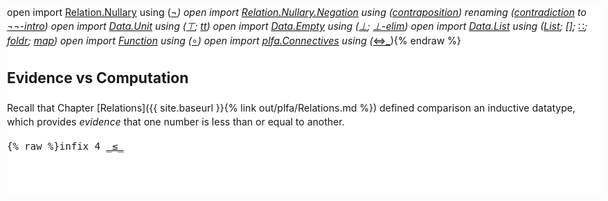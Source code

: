 <a id="685" class="Keyword">open</a> <a id="690" class="Keyword">import</a> <a id="697" href="https://agda.github.io/agda-stdlib/Relation.Nullary.html" class="Module">Relation.Nullary</a> <a id="714" class="Keyword">using</a> <a id="720" class="Symbol">(</a><a id="721" href="https://agda.github.io/agda-stdlib/Relation.Nullary.html#464" class="Function Operator">¬_</a><a id="723" class="Symbol">)</a>
<a id="725" class="Keyword">open</a> <a id="730" class="Keyword">import</a> <a id="737" href="https://agda.github.io/agda-stdlib/Relation.Nullary.Negation.html" class="Module">Relation.Nullary.Negation</a> <a id="763" class="Keyword">using</a> <a id="769" class="Symbol">(</a><a id="770" href="https://agda.github.io/agda-stdlib/Relation.Nullary.Negation.html#688" class="Function">contraposition</a><a id="784" class="Symbol">)</a>
  <a id="788" class="Keyword">renaming</a> <a id="797" class="Symbol">(</a><a id="798" href="https://agda.github.io/agda-stdlib/Relation.Nullary.Negation.html#560" class="Function">contradiction</a> <a id="812" class="Symbol">to</a> <a id="815" href="https://agda.github.io/agda-stdlib/Relation.Nullary.Negation.html#560" class="Function">¬¬-intro</a><a id="823" class="Symbol">)</a>
<a id="825" class="Keyword">open</a> <a id="830" class="Keyword">import</a> <a id="837" href="https://agda.github.io/agda-stdlib/Data.Unit.html" class="Module">Data.Unit</a> <a id="847" class="Keyword">using</a> <a id="853" class="Symbol">(</a><a id="854" href="https://agda.github.io/agda-stdlib/Agda.Builtin.Unit.html#69" class="Record">⊤</a><a id="855" class="Symbol">;</a> <a id="857" href="https://agda.github.io/agda-stdlib/Agda.Builtin.Unit.html#106" class="InductiveConstructor">tt</a><a id="859" class="Symbol">)</a>
<a id="861" class="Keyword">open</a> <a id="866" class="Keyword">import</a> <a id="873" href="https://agda.github.io/agda-stdlib/Data.Empty.html" class="Module">Data.Empty</a> <a id="884" class="Keyword">using</a> <a id="890" class="Symbol">(</a><a id="891" href="https://agda.github.io/agda-stdlib/Data.Empty.html#243" class="Datatype">⊥</a><a id="892" class="Symbol">;</a> <a id="894" href="https://agda.github.io/agda-stdlib/Data.Empty.html#360" class="Function">⊥-elim</a><a id="900" class="Symbol">)</a>
<a id="902" class="Keyword">open</a> <a id="907" class="Keyword">import</a> <a id="914" href="https://agda.github.io/agda-stdlib/Data.List.html" class="Module">Data.List</a> <a id="924" class="Keyword">using</a> <a id="930" class="Symbol">(</a><a id="931" href="https://agda.github.io/agda-stdlib/Agda.Builtin.List.html#80" class="Datatype">List</a><a id="935" class="Symbol">;</a> <a id="937" href="https://agda.github.io/agda-stdlib/Data.List.Base.html#7506" class="InductiveConstructor">[]</a><a id="939" class="Symbol">;</a> <a id="941" href="https://agda.github.io/agda-stdlib/Agda.Builtin.List.html#132" class="InductiveConstructor Operator">_∷_</a><a id="944" class="Symbol">;</a> <a id="946" href="https://agda.github.io/agda-stdlib/Data.List.Base.html#2376" class="Function">foldr</a><a id="951" class="Symbol">;</a> <a id="953" href="https://agda.github.io/agda-stdlib/Data.List.Base.html#1057" class="Function">map</a><a id="956" class="Symbol">)</a>
<a id="958" class="Keyword">open</a> <a id="963" class="Keyword">import</a> <a id="970" href="https://agda.github.io/agda-stdlib/Function.html" class="Module">Function</a> <a id="979" class="Keyword">using</a> <a id="985" class="Symbol">(</a><a id="986" href="https://agda.github.io/agda-stdlib/Function.html#759" class="Function Operator">_∘_</a><a id="989" class="Symbol">)</a>
<a id="991" class="Keyword">open</a> <a id="996" class="Keyword">import</a> <a id="1003" href="{% endraw %}{{ site.baseurl }}{% link out/plfa/Connectives.md %}{% raw %}" class="Module">plfa.Connectives</a> <a id="1020" class="Keyword">using</a> <a id="1026" class="Symbol">(</a><a id="1027" href="{% endraw %}{{ site.baseurl }}{% link out/plfa/Connectives.md %}{% raw %}#27019" class="Record Operator">_⇔_</a><a id="1030" class="Symbol">)</a>{% endraw %}</pre>

## Evidence vs Computation

Recall that Chapter [Relations]({{ site.baseurl }}{% link out/plfa/Relations.md %})
defined comparison an inductive datatype, which provides _evidence_ that one number
is less than or equal to another.
<pre class="Agda">{% raw %}<a id="1287" class="Keyword">infix</a> <a id="1293" class="Number">4</a> <a id="1295" href="{% endraw %}{{ site.baseurl }}{% link out/plfa/Decidable.md %}{% raw %}#1305" class="Datatype Operator">_≤_</a>
